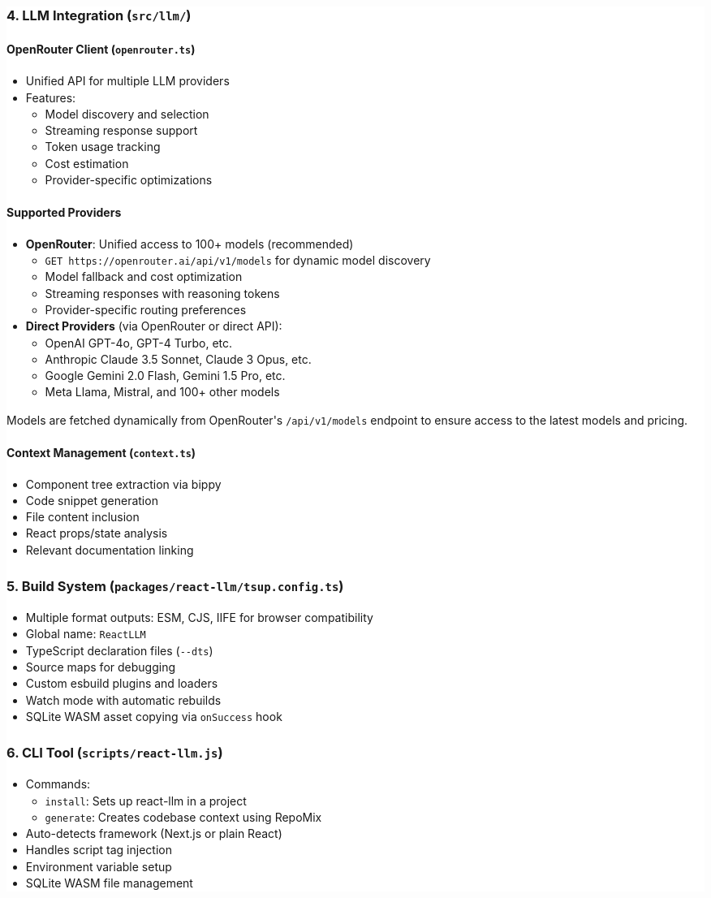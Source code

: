 ### 4. LLM Integration (`src/llm/`)

#### OpenRouter Client (`openrouter.ts`)
- Unified API for multiple LLM providers
- Features:
  - Model discovery and selection
  - Streaming response support
  - Token usage tracking
  - Cost estimation
  - Provider-specific optimizations

#### Supported Providers
- **OpenRouter**: Unified access to 100+ models (recommended)
  - `GET https://openrouter.ai/api/v1/models` for dynamic model discovery
  - Model fallback and cost optimization
  - Streaming responses with reasoning tokens
  - Provider-specific routing preferences
- **Direct Providers** (via OpenRouter or direct API):
  - OpenAI GPT-4o, GPT-4 Turbo, etc.
  - Anthropic Claude 3.5 Sonnet, Claude 3 Opus, etc.
  - Google Gemini 2.0 Flash, Gemini 1.5 Pro, etc.
  - Meta Llama, Mistral, and 100+ other models

Models are fetched dynamically from OpenRouter's `/api/v1/models` endpoint to ensure access to the latest models and pricing.

#### Context Management (`context.ts`)
- Component tree extraction via bippy
- Code snippet generation
- File content inclusion
- React props/state analysis
- Relevant documentation linking

### 5. Build System (`packages/react-llm/tsup.config.ts`)
- Multiple format outputs: ESM, CJS, IIFE for browser compatibility
- Global name: `ReactLLM`
- TypeScript declaration files (`--dts`)
- Source maps for debugging
- Custom esbuild plugins and loaders
- Watch mode with automatic rebuilds
- SQLite WASM asset copying via `onSuccess` hook

### 6. CLI Tool (`scripts/react-llm.js`)
- Commands:
  - `install`: Sets up react-llm in a project
  - `generate`: Creates codebase context using RepoMix
- Auto-detects framework (Next.js or plain React)
- Handles script tag injection
- Environment variable setup
- SQLite WASM file management
